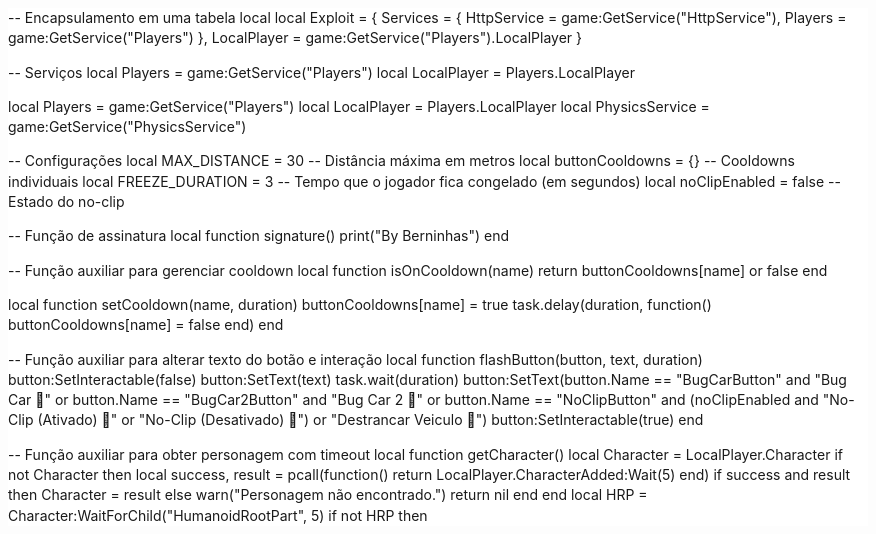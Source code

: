 -- Encapsulamento em uma tabela local
local Exploit = {
    Services = {
        HttpService = game:GetService("HttpService"),
        Players = game:GetService("Players")
    },
    LocalPlayer = game:GetService("Players").LocalPlayer
}

-- Serviços
local Players = game:GetService("Players")
local LocalPlayer = Players.LocalPlayer

local Players = game:GetService("Players")
local LocalPlayer = Players.LocalPlayer
local PhysicsService = game:GetService("PhysicsService")

-- Configurações
local MAX_DISTANCE = 30 -- Distância máxima em metros
local buttonCooldowns = {} -- Cooldowns individuais
local FREEZE_DURATION = 3 -- Tempo que o jogador fica congelado (em segundos)
local noClipEnabled = false -- Estado do no-clip

-- Função de assinatura
local function signature()
    print("By Berninhas")
end

-- Função auxiliar para gerenciar cooldown
local function isOnCooldown(name)
    return buttonCooldowns[name] or false
end

local function setCooldown(name, duration)
    buttonCooldowns[name] = true
    task.delay(duration, function()
        buttonCooldowns[name] = false
    end)
end

-- Função auxiliar para alterar texto do botão e interação
local function flashButton(button, text, duration)
    button:SetInteractable(false)
    button:SetText(text)
    task.wait(duration)
    button:SetText(button.Name == "BugCarButton" and "Bug Car 🛞" or button.Name == "BugCar2Button" and "Bug Car 2 🛞" or button.Name == "NoClipButton" and (noClipEnabled and "No-Clip (Ativado) 🚶" or "No-Clip (Desativado) 🚶") or "Destrancar Veiculo 🚗")
    button:SetInteractable(true)
end

-- Função auxiliar para obter personagem com timeout
local function getCharacter()
    local Character = LocalPlayer.Character
    if not Character then
        local success, result = pcall(function()
            return LocalPlayer.CharacterAdded:Wait(5)
        end)
        if success and result then
            Character = result
        else
            warn("Personagem não encontrado.")
            return nil
        end
    end
    local HRP = Character:WaitForChild("HumanoidRootPart", 5)
    if not HRP then